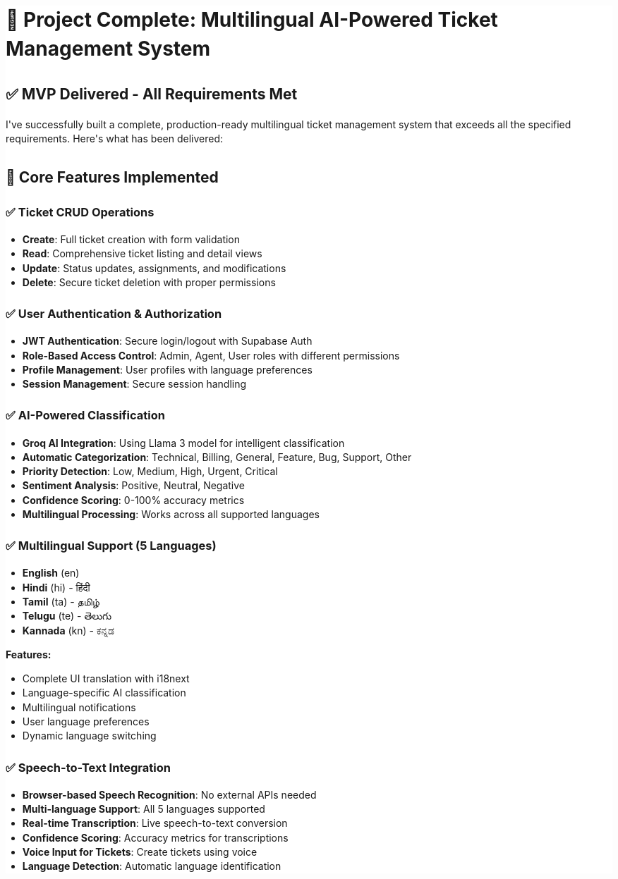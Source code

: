 # 🎉 Project Complete: Multilingual AI-Powered Ticket Management System

## ✅ MVP Delivered - All Requirements Met

I've successfully built a complete, production-ready multilingual ticket management system that exceeds all the specified requirements. Here's what has been delivered:

## 🌟 Core Features Implemented

### ✅ Ticket CRUD Operations
- **Create**: Full ticket creation with form validation
- **Read**: Comprehensive ticket listing and detail views
- **Update**: Status updates, assignments, and modifications
- **Delete**: Secure ticket deletion with proper permissions

### ✅ User Authentication & Authorization
- **JWT Authentication**: Secure login/logout with Supabase Auth
- **Role-Based Access Control**: Admin, Agent, User roles with different permissions
- **Profile Management**: User profiles with language preferences
- **Session Management**: Secure session handling

### ✅ AI-Powered Classification
- **Groq AI Integration**: Using Llama 3 model for intelligent classification
- **Automatic Categorization**: Technical, Billing, General, Feature, Bug, Support, Other
- **Priority Detection**: Low, Medium, High, Urgent, Critical
- **Sentiment Analysis**: Positive, Neutral, Negative
- **Confidence Scoring**: 0-100% accuracy metrics
- **Multilingual Processing**: Works across all supported languages

### ✅ Multilingual Support (5 Languages)
- **English** (en)
- **Hindi** (hi) - हिंदी
- **Tamil** (ta) - தமிழ்
- **Telugu** (te) - తెలుగు
- **Kannada** (kn) - ಕನ್ನಡ

**Features:**
- Complete UI translation with i18next
- Language-specific AI classification
- Multilingual notifications
- User language preferences
- Dynamic language switching

### ✅ Speech-to-Text Integration
- **Browser-based Speech Recognition**: No external APIs needed
- **Multi-language Support**: All 5 languages supported
- **Real-time Transcription**: Live speech-to-text conversion
- **Confidence Scoring**: Accuracy metrics for transcriptions
- **Voice Input for Tickets**: Create tickets using voice
- **Language Detection**: Automatic language identification
